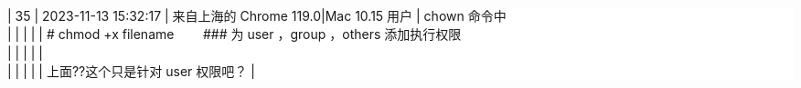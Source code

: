 |      35 | 2023-11-13 15:32:17 | 来自上海的 Chrome 119.0|Mac 10.15 用户                 | chown 命令中<br />                                                                                                                                                                                                                                                                                                                                                                             |
|         |                     |                                                        | # chmod +x filename&nbsp; &nbsp;&nbsp; &nbsp;&nbsp;&nbsp;### 为 user ，group ，others 添加执行权限<br />                                                                                                                                                                                                                                                                                                |
|         |                     |                                                        | <br />                                                                                                                                                                                                                                                                                                                                                                                |
|         |                     |                                                        | 上面??这个只是针对 user 权限吧？                                                                                                                                                                                                                                                                                                                                                                           |
